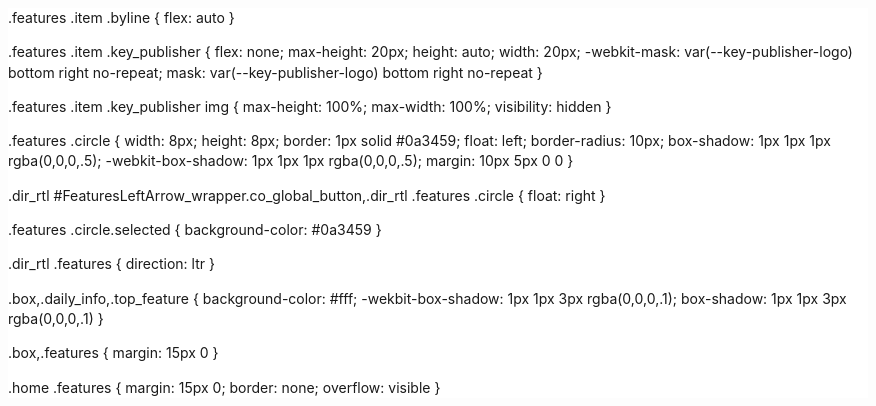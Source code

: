 .features .item .byline {
    flex: auto
}

.features .item .key_publisher {
    flex: none;
    max-height: 20px;
    height: auto;
    width: 20px;
    -webkit-mask: var(--key-publisher-logo) bottom right no-repeat;
    mask: var(--key-publisher-logo) bottom right no-repeat
}

.features .item .key_publisher img {
    max-height: 100%;
    max-width: 100%;
    visibility: hidden
}

.features .circle {
    width: 8px;
    height: 8px;
    border: 1px solid #0a3459;
    float: left;
    border-radius: 10px;
    box-shadow: 1px 1px 1px rgba(0,0,0,.5);
    -webkit-box-shadow: 1px 1px 1px rgba(0,0,0,.5);
    margin: 10px 5px 0 0
}

.dir_rtl #FeaturesLeftArrow_wrapper.co_global_button,.dir_rtl .features .circle {
    float: right
}

.features .circle.selected {
    background-color: #0a3459
}

.dir_rtl .features {
    direction: ltr
}

.box,.daily_info,.top_feature {
    background-color: #fff;
    -wekbit-box-shadow: 1px 1px 3px rgba(0,0,0,.1);
    box-shadow: 1px 1px 3px rgba(0,0,0,.1)
}

.box,.features {
    margin: 15px 0
}

.home .features {
    margin: 15px 0;
    border: none;
    overflow: visible
}
